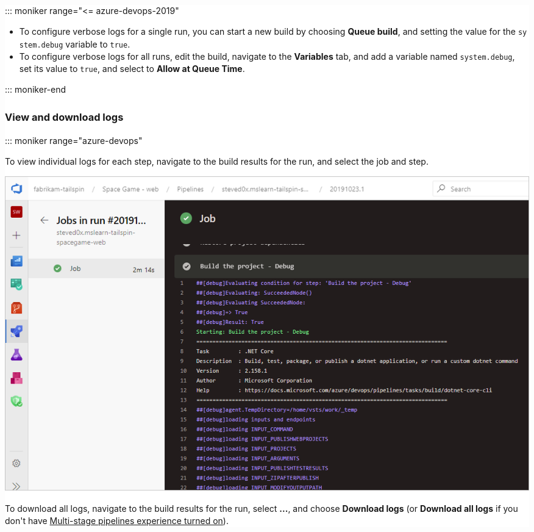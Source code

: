 ::: moniker range="<= azure-devops-2019"

* To configure verbose logs for a single run, you can start a new build by choosing **Queue build**, and setting the value for the `system.debug` variable to `true`.
* To configure verbose logs for all runs, edit the build, navigate to the **Variables** tab, and add a variable named `system.debug`, set its value to `true`, and select to **Allow at Queue Time**.

::: moniker-end


### View and download logs

::: moniker range="azure-devops"

To view individual logs for each step, navigate to the build results for the run, and select the job and step. 

![Task log](_img/troubleshooting/job-task-logs.png)

To download all logs, navigate to the build results for the run, select **...**, and choose **Download logs** (or **Download all logs** if you don't have [Multi-stage pipelines experience turned on](../project/navigation/preview-features.md)).
